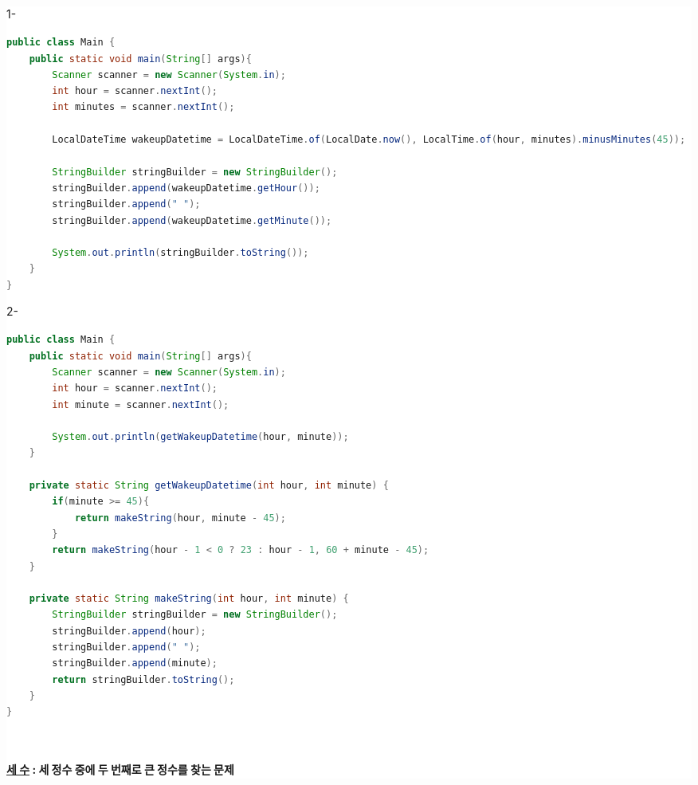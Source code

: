 1- 

```java
public class Main {
    public static void main(String[] args){
        Scanner scanner = new Scanner(System.in);
        int hour = scanner.nextInt();
        int minutes = scanner.nextInt();

        LocalDateTime wakeupDatetime = LocalDateTime.of(LocalDate.now(), LocalTime.of(hour, minutes).minusMinutes(45));

        StringBuilder stringBuilder = new StringBuilder();
        stringBuilder.append(wakeupDatetime.getHour());
        stringBuilder.append(" ");
        stringBuilder.append(wakeupDatetime.getMinute());

        System.out.println(stringBuilder.toString());
    }
}
```
2- 

```java
public class Main {
    public static void main(String[] args){
        Scanner scanner = new Scanner(System.in);
        int hour = scanner.nextInt();
        int minute = scanner.nextInt();

        System.out.println(getWakeupDatetime(hour, minute));
    }

    private static String getWakeupDatetime(int hour, int minute) {
        if(minute >= 45){
            return makeString(hour, minute - 45);
        }
        return makeString(hour - 1 < 0 ? 23 : hour - 1, 60 + minute - 45);
    }

    private static String makeString(int hour, int minute) {
        StringBuilder stringBuilder = new StringBuilder();
        stringBuilder.append(hour);
        stringBuilder.append(" ");
        stringBuilder.append(minute);
        return stringBuilder.toString();
    }
}
```

<br>

#### [세 수](https://www.acmicpc.net/problem/10817) : 세 정수 중에 두 번째로 큰 정수를 찾는 문제

